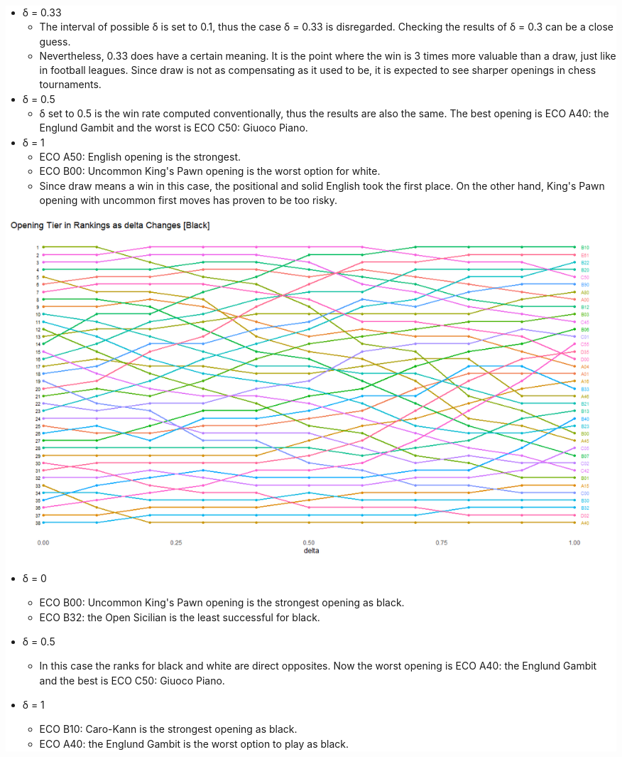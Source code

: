 - δ = 0.33
  - The interval of possible δ is set to 0.1, thus the case δ = 0.33 is disregarded. Checking the results of δ = 0.3 can be a close guess.
  - Nevertheless, 0.33 does have a certain meaning. It is the point where the win is 3 times more valuable than a draw, just like in football leagues. Since draw is not as compensating as it used to be, it is expected to see sharper openings in chess tournaments.
- δ = 0.5
  - δ set to 0.5 is the win rate computed conventionally, thus the results are also the same. The best opening is ECO A40: the Englund Gambit and the worst is ECO C50: Giuoco Piano.
- δ = 1
  - ECO A50: English opening is the strongest.
  - ECO B00: Uncommon King's Pawn opening is the worst option for white.
  - Since draw means a win in this case, the positional and solid English took the first place. On the other hand, King's Pawn opening with uncommon first moves has proven to be too risky.



<img src="https://raw.githubusercontent.com/stat-and-econ/Analysis-of-Sports-Big-Data/main/image/image-20210618222957605.png" alt="image-20210618222957605"  />

- δ = 0
  - ECO B00: Uncommon King's Pawn opening is the strongest opening as black.
  - ECO B32: the Open Sicilian is the least successful for black.

- δ = 0.5
  - In this case the ranks for black and white are direct opposites. Now the worst opening is ECO A40: the Englund Gambit and the best is ECO C50: Giuoco Piano.
- δ = 1
  - ECO B10: Caro-Kann is the strongest opening as black.
  - ECO A40: the Englund Gambit is the worst option to play as black.
